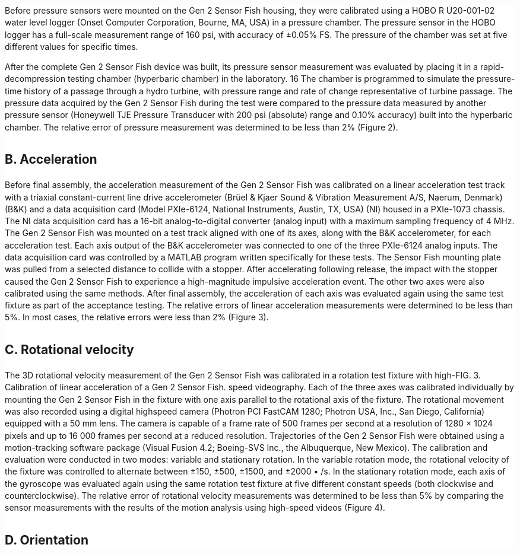 Before pressure sensors were mounted on the Gen 2 Sensor Fish housing, they were calibrated using a HOBO R U20-001-02 water level logger (Onset Computer Corporation, Bourne, MA, USA) in a pressure chamber. The pressure sensor in the HOBO logger has a full-scale measurement range of 160 psi, with accuracy of ±0.05% FS. The pressure of the chamber was set at five different values for specific times.

After the complete Gen 2 Sensor Fish device was built, its pressure sensor measurement was evaluated by placing it in a rapid-decompression testing chamber (hyperbaric chamber) in the laboratory. 16 The chamber is programmed to simulate the pressure-time history of a passage through a hydro turbine, with pressure range and rate of change representative of turbine passage. The pressure data acquired by the Gen 2 Sensor Fish during the test were compared to the pressure data measured by another pressure sensor (Honeywell TJE Pressure Transducer with 200 psi (absolute) range and 0.10% accuracy) built into the hyperbaric chamber. The relative error of pressure measurement was determined to be less than 2% (Figure 2).

## B. Acceleration

Before final assembly, the acceleration measurement of the Gen 2 Sensor Fish was calibrated on a linear acceleration test track with a triaxial constant-current line drive accelerometer (Brüel & Kjaer Sound & Vibration Measurement A/S, Naerum, Denmark) (B&K) and a data acquisition card (Model PXIe-6124, National Instruments, Austin, TX, USA) (NI) housed in a PXIe-1073 chassis. The NI data acquisition card has a 16-bit analog-to-digital converter (analog input) with a maximum sampling frequency of 4 MHz. The Gen 2 Sensor Fish was mounted on a test track aligned with one of its axes, along with the B&K accelerometer, for each acceleration test. Each axis output of the B&K accelerometer was connected to one of the three PXIe-6124 analog inputs. The data acquisition card was controlled by a MATLAB program written specifically for these tests. The Sensor Fish mounting plate was pulled from a selected distance to collide with a stopper. After accelerating following release, the impact with the stopper caused the Gen 2 Sensor Fish to experience a high-magnitude impulsive acceleration event. The other two axes were also calibrated using the same methods. After final assembly, the acceleration of each axis was evaluated again using the same test fixture as part of the acceptance testing. The relative errors of linear acceleration measurements were determined to be less than 5%. In most cases, the relative errors were less than 2% (Figure 3).

## C. Rotational velocity

The 3D rotational velocity measurement of the Gen 2 Sensor Fish was calibrated in a rotation test fixture with high-FIG. 3. Calibration of linear acceleration of a Gen 2 Sensor Fish. speed videography. Each of the three axes was calibrated individually by mounting the Gen 2 Sensor Fish in the fixture with one axis parallel to the rotational axis of the fixture. The rotational movement was also recorded using a digital highspeed camera (Photron PCI FastCAM 1280; Photron USA, Inc., San Diego, California) equipped with a 50 mm lens. The camera is capable of a frame rate of 500 frames per second at a resolution of 1280 × 1024 pixels and up to 16 000 frames per second at a reduced resolution. Trajectories of the Gen 2 Sensor Fish were obtained using a motion-tracking software package (Visual Fusion 4.2; Boeing-SVS Inc., the Albuquerque, New Mexico). The calibration and evaluation were conducted in two modes: variable and stationary rotation. In the variable rotation mode, the rotational velocity of the fixture was controlled to alternate between ±150, ±500, ±1500, and ±2000 • /s. In the stationary rotation mode, each axis of the gyroscope was evaluated again using the same rotation test fixture at five different constant speeds (both clockwise and counterclockwise). The relative error of rotational velocity measurements was determined to be less than 5% by comparing the sensor measurements with the results of the motion analysis using high-speed videos (Figure 4).

## D. Orientation
